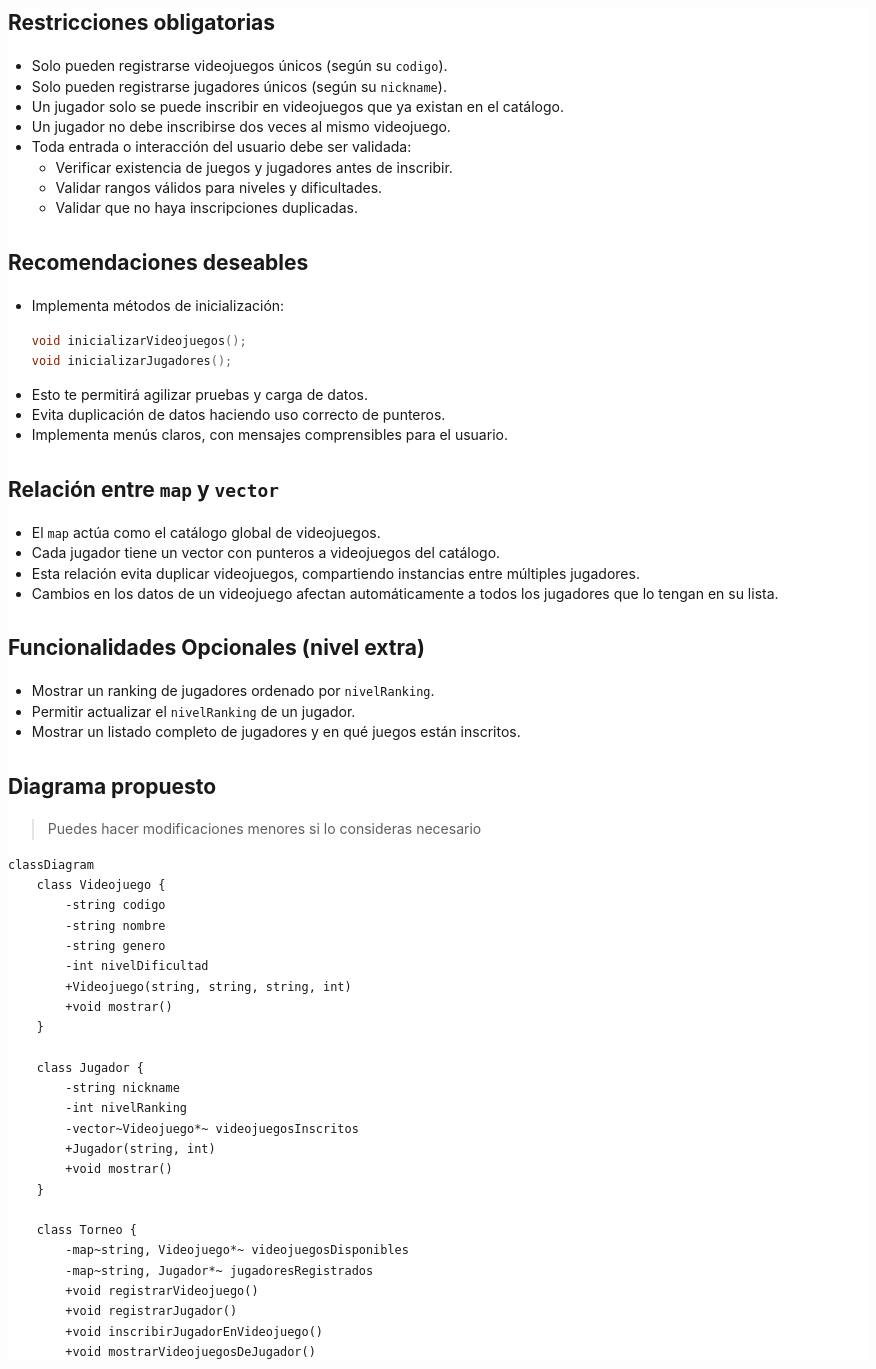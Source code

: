 ## Restricciones obligatorias
- Solo pueden registrarse videojuegos únicos (según su `codigo`).
- Solo pueden registrarse jugadores únicos (según su `nickname`).
- Un jugador solo se puede inscribir en videojuegos que ya existan en el catálogo.
- Un jugador no debe inscribirse dos veces al mismo videojuego.
- Toda entrada o interacción del usuario debe ser validada:
    - Verificar existencia de juegos y jugadores antes de inscribir.
    - Validar rangos válidos para niveles y dificultades.
    - Validar que no haya inscripciones duplicadas.

## Recomendaciones deseables
- Implementa métodos de inicialización:
    ```cpp
    void inicializarVideojuegos();
    void inicializarJugadores();
    ```
- Esto te permitirá agilizar pruebas y carga de datos.
- Evita duplicación de datos haciendo uso correcto de punteros.
- Implementa menús claros, con mensajes comprensibles para el usuario.

## Relación entre `map` y `vector`
- El `map` actúa como el catálogo global de videojuegos.
- Cada jugador tiene un vector con punteros a videojuegos del catálogo.
- Esta relación evita duplicar videojuegos, compartiendo instancias entre múltiples jugadores.
- Cambios en los datos de un videojuego afectan automáticamente a todos los jugadores que lo tengan en su lista.

## Funcionalidades Opcionales (nivel extra)
- Mostrar un ranking de jugadores ordenado por `nivelRanking`.
- Permitir actualizar el `nivelRanking` de un jugador.
- Mostrar un listado completo de jugadores y en qué juegos están inscritos.

## Diagrama propuesto
> Puedes hacer modificaciones menores si lo consideras necesario
```mermaid
classDiagram
    class Videojuego {
        -string codigo
        -string nombre
        -string genero
        -int nivelDificultad
        +Videojuego(string, string, string, int)
        +void mostrar()
    }

    class Jugador {
        -string nickname
        -int nivelRanking
        -vector~Videojuego*~ videojuegosInscritos
        +Jugador(string, int)
        +void mostrar()
    }

    class Torneo {
        -map~string, Videojuego*~ videojuegosDisponibles
        -map~string, Jugador*~ jugadoresRegistrados
        +void registrarVideojuego()
        +void registrarJugador()
        +void inscribirJugadorEnVideojuego()
        +void mostrarVideojuegosDeJugador()
```